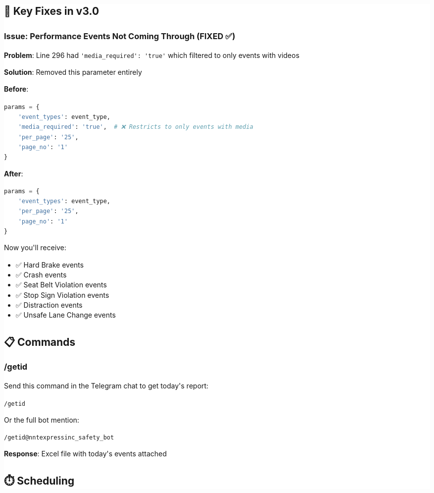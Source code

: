 ## 🚨 Key Fixes in v3.0

### Issue: Performance Events Not Coming Through (FIXED ✅)

**Problem**: Line 296 had `'media_required': 'true'` which filtered to only events with videos

**Solution**: Removed this parameter entirely

**Before**:
```python
params = {
    'event_types': event_type,
    'media_required': 'true',  # ❌ Restricts to only events with media
    'per_page': '25',
    'page_no': '1'
}
```

**After**:
```python
params = {
    'event_types': event_type,
    'per_page': '25',
    'page_no': '1'
}
```

Now you'll receive:
- ✅ Hard Brake events
- ✅ Crash events  
- ✅ Seat Belt Violation events
- ✅ Stop Sign Violation events
- ✅ Distraction events
- ✅ Unsafe Lane Change events

## 📋 Commands

### /getid

Send this command in the Telegram chat to get today's report:

```
/getid
```

Or the full bot mention:

```
/getid@nntexpressinc_safety_bot
```

**Response**: Excel file with today's events attached

## ⏱️ Scheduling
